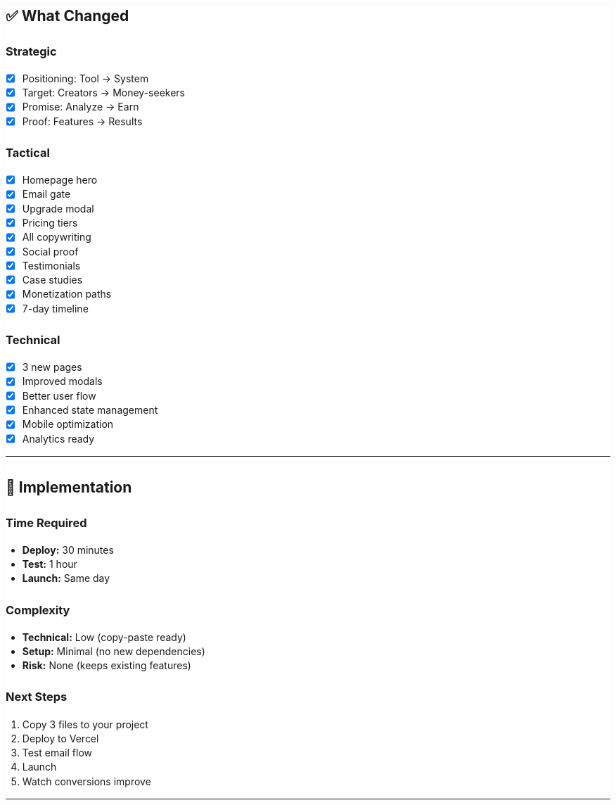 ## ✅ What Changed

### Strategic
- [x] Positioning: Tool → System
- [x] Target: Creators → Money-seekers
- [x] Promise: Analyze → Earn
- [x] Proof: Features → Results

### Tactical
- [x] Homepage hero
- [x] Email gate
- [x] Upgrade modal
- [x] Pricing tiers
- [x] All copywriting
- [x] Social proof
- [x] Testimonials
- [x] Case studies
- [x] Monetization paths
- [x] 7-day timeline

### Technical
- [x] 3 new pages
- [x] Improved modals
- [x] Better user flow
- [x] Enhanced state management
- [x] Mobile optimization
- [x] Analytics ready

---

## 🚀 Implementation

### Time Required
- **Deploy:** 30 minutes
- **Test:** 1 hour
- **Launch:** Same day

### Complexity
- **Technical:** Low (copy-paste ready)
- **Setup:** Minimal (no new dependencies)
- **Risk:** None (keeps existing features)

### Next Steps
1. Copy 3 files to your project
2. Deploy to Vercel
3. Test email flow
4. Launch
5. Watch conversions improve

---